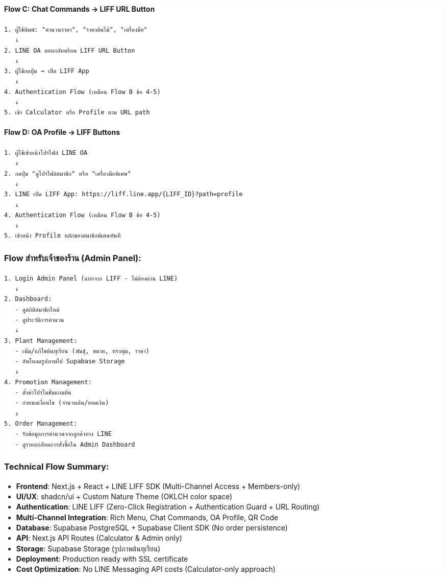 #### **Flow C: Chat Commands → LIFF URL Button**
```
1. ผู้ใช้พิมพ์: "คำนวนราคา", "ราคาต้นไม้", "เครื่องมือ"
   ↓
2. LINE OA ตอบกลับพร้อม LIFF URL Button
   ↓
3. ผู้ใช้กดปุ่ม → เปิด LIFF App
   ↓
4. Authentication Flow (เหมือน Flow B ข้อ 4-5)
   ↓
5. เข้า Calculator หรือ Profile ตาม URL path
```

#### **Flow D: OA Profile → LIFF Buttons**
```
1. ผู้ใช้เข้าหน้าโปรไฟล์ LINE OA
   ↓
2. กดปุ่ม "ดูโปรไฟล์สมาชิก" หรือ "เครื่องมือพิเศษ"
   ↓
3. LINE เปิด LIFF App: https://liff.line.app/{LIFF_ID}?path=profile
   ↓
4. Authentication Flow (เหมือน Flow B ข้อ 4-5)
   ↓
5. เข้าหน้า Profile หลักของสมาชิกพิเศษทันที
```

### Flow สำหรับเจ้าของร้าน (Admin Panel):
```
1. Login Admin Panel (แยกจาก LIFF - ไม่ต้องผ่าน LINE)
   ↓
2. Dashboard:
   - ดูสถิติสมาชิกใหม่
   - ดูประวัติการคำนวน
   ↓
3. Plant Management:
   - เพิ่ม/แก้ไขต้นทุเรียน (พันธุ์, ขนาด, ทรงพุ่ม, ราคา)
   - อัพโหลดรูปภาพไป Supabase Storage
   ↓
4. Promotion Management:
   - ตั้งค่าโปรโมชั่นแถมต้น
   - กำหนดเงื่อนไข (จำนวนต้น/ยอดเงิน)
   ↓
5. Order Management:
   - รับข้อมูลการคำนวนจากลูกค้าทาง LINE
   - ดูรายละเอียดการสั่งซื้อใน Admin Dashboard
```

### Technical Flow Summary:
- **Frontend**: Next.js + React + LINE LIFF SDK (Multi-Channel Access + Members-only)
- **UI/UX**: shadcn/ui + Custom Nature Theme (OKLCH color space)
- **Authentication**: LINE LIFF (Zero-Click Registration + Authentication Guard + URL Routing)
- **Multi-Channel Integration**: Rich Menu, Chat Commands, OA Profile, QR Code
- **Database**: Supabase PostgreSQL + Supabase Client SDK (No order persistence)
- **API**: Next.js API Routes (Calculator & Admin only)
- **Storage**: Supabase Storage (รูปภาพต้นทุเรียน)
- **Deployment**: Production ready with SSL certificate
- **Cost Optimization**: No LINE Messaging API costs (Calculator-only approach)
